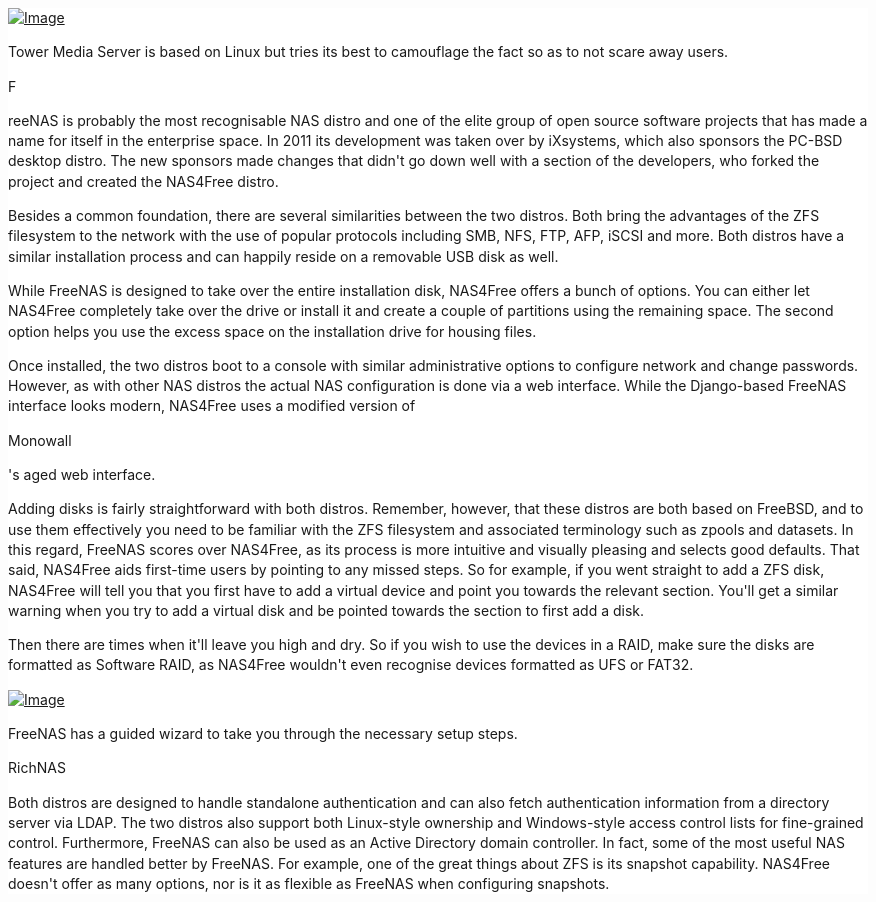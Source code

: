 [![Image](https://www.linuxvoice.com/wp-content/uploads/2016/01/box-unraid-small.jpg)](https://www.linuxvoice.com/wp-content/uploads/2016/01/box-unraid-large.jpg)

Tower Media Server is based on Linux but tries its best to camouflage the fact so as to not scare away users.

<span class="_idGenDropcap-1">F</span>

reeNAS is probably the most recognisable NAS distro and one of the elite group of open source software projects that has made a name for itself in the enterprise space. In 2011 its development was taken over by iXsystems, which also sponsors the PC-BSD desktop distro. The new sponsors made changes that didn't go down well with a section of the developers, who forked the project and created the NAS4Free distro.

Besides a common foundation, there are several similarities between the two distros. Both bring the advantages of the ZFS filesystem to the network with the use of popular protocols including SMB, NFS, FTP, AFP, iSCSI and more. Both distros have a similar installation process and can happily reside on a removable USB disk as well.

While FreeNAS is designed to take over the entire installation disk, NAS4Free offers a bunch of options. You can either let NAS4Free completely take over the drive or install it and create a couple of partitions using the remaining space. The second option helps you use the excess space on the installation drive for housing files.

Once installed, the two distros boot to a console with similar administrative options to configure network and change passwords. However, as with other NAS distros the actual NAS configuration is done via a web interface. While the Django-based FreeNAS interface looks modern, NAS4Free uses a modified version of 

<span class="CharOverride-16">Monowall</span>

's aged web interface.

Adding disks is fairly straightforward with both distros. Remember, however, that these distros are both based on FreeBSD, and to use them effectively you need to be familiar with the ZFS filesystem and associated terminology such as zpools and datasets. In this regard, FreeNAS scores over NAS4Free, as its process is more intuitive and visually pleasing and selects good defaults. That said, NAS4Free aids first-time users by pointing to any missed steps. So for example, if you went straight to add a ZFS disk, NAS4Free will tell you that you first have to add a virtual device and point you towards the relevant section. You'll get a similar warning when you try to add a virtual disk and be pointed towards the section to first add a disk.

Then there are times when it'll leave you high and dry. So if you wish to use the devices in a RAID, make sure the disks are formatted as Software RAID, as NAS4Free wouldn't even recognise devices formatted as UFS or FAT32.

[![Image](https://www.linuxvoice.com/wp-content/uploads/2016/01/freenas-small.jpg)](https://www.linuxvoice.com/wp-content/uploads/2016/01/freenas-large.jpg)

FreeNAS has a guided wizard to take you through the necessary setup steps.

RichNAS

Both distros are designed to handle standalone authentication and can also fetch authentication information from a directory server via LDAP. The two distros also support both Linux-style ownership and Windows-style access control lists for fine-grained control. Furthermore, FreeNAS can also be used as an Active Directory domain controller. In fact, some of the most useful NAS features are handled better by FreeNAS. For example, one of the great things about ZFS is its snapshot capability. NAS4Free doesn't offer as many options, nor is it as flexible as FreeNAS when configuring snapshots.
